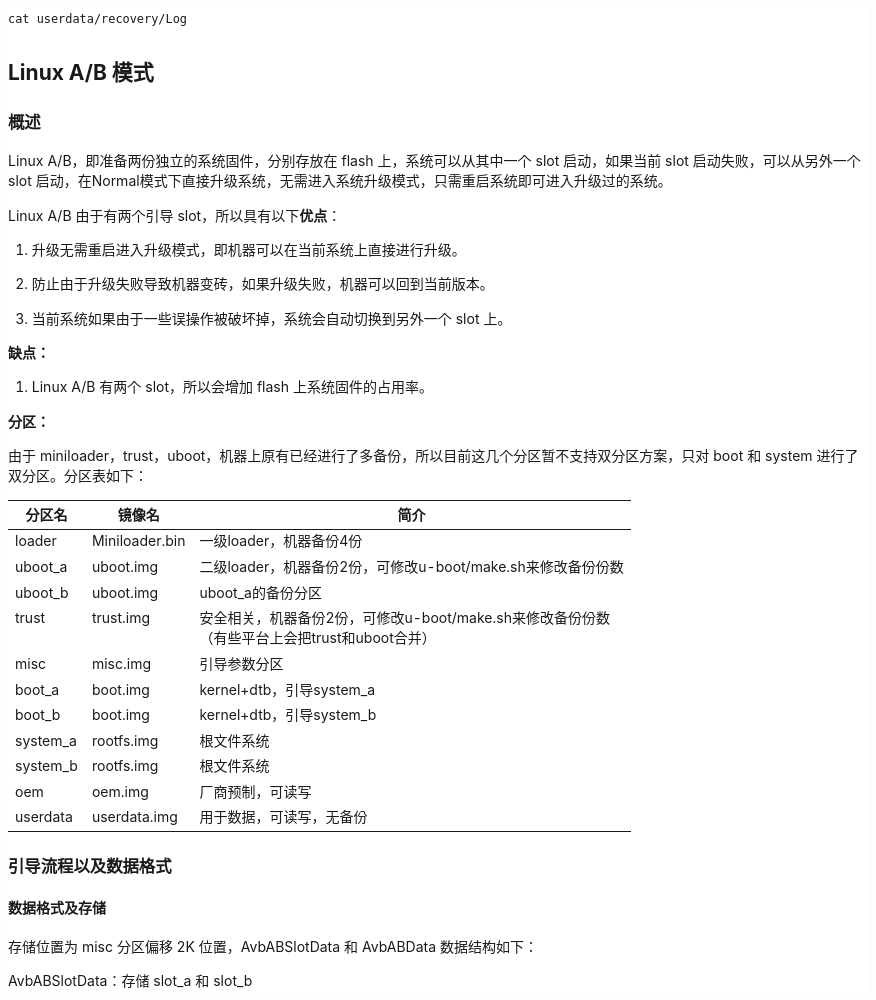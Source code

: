 ```shell
cat userdata/recovery/Log
```

## Linux A/B 模式

### 概述

Linux A/B，即准备两份独立的系统固件，分别存放在 flash 上，系统可以从其中一个 slot 启动，如果当前 slot 启动失败，可以从另外一个 slot 启动，在Normal模式下直接升级系统，无需进入系统升级模式，只需重启系统即可进入升级过的系统。

Linux A/B 由于有两个引导 slot，所以具有以下**优点**：

1. 升级无需重启进入升级模式，即机器可以在当前系统上直接进行升级。

2. 防止由于升级失败导致机器变砖，如果升级失败，机器可以回到当前版本。

3. 当前系统如果由于一些误操作被破坏掉，系统会自动切换到另外一个 slot 上。

**缺点：**

1. Linux A/B 有两个 slot，所以会增加 flash 上系统固件的占用率。

**分区：**

由于 miniloader，trust，uboot，机器上原有已经进行了多备份，所以目前这几个分区暂不支持双分区方案，只对 boot 和 system 进行了双分区。分区表如下：

| 分区名   | 镜像名         | 简介                                                                                         |
| -------- | -------------- | ----------------------------------------                                                     |
| loader   | Miniloader.bin | 一级loader，机器备份4份                                                                      |
| uboot_a  | uboot.img      | 二级loader，机器备份2份，可修改u-boot/make.sh来修改备份份数                                  |
| uboot_b  | uboot.img      | uboot_a的备份分区                                                                            |
| trust    | trust.img      | 安全相关，机器备份2份，可修改u-boot/make.sh来修改备份份数<br>（有些平台上会把trust和uboot合并） |
| misc     | misc.img       | 引导参数分区                                                                                 |
| boot_a   | boot.img       | kernel+dtb，引导system_a                                                                     |
| boot_b   | boot.img       | kernel+dtb，引导system_b                                                                     |
| system_a | rootfs.img     | 根文件系统                                                                                   |
| system_b | rootfs.img     | 根文件系统                                                                                   |
| oem      | oem.img        | 厂商预制，可读写                                                                             |
| userdata | userdata.img   | 用于数据，可读写，无备份                                                                     |

### 引导流程以及数据格式

#### 数据格式及存储

存储位置为 misc 分区偏移 2K 位置，AvbABSlotData 和 AvbABData 数据结构如下：

AvbABSlotData：存储 slot_a 和 slot_b
